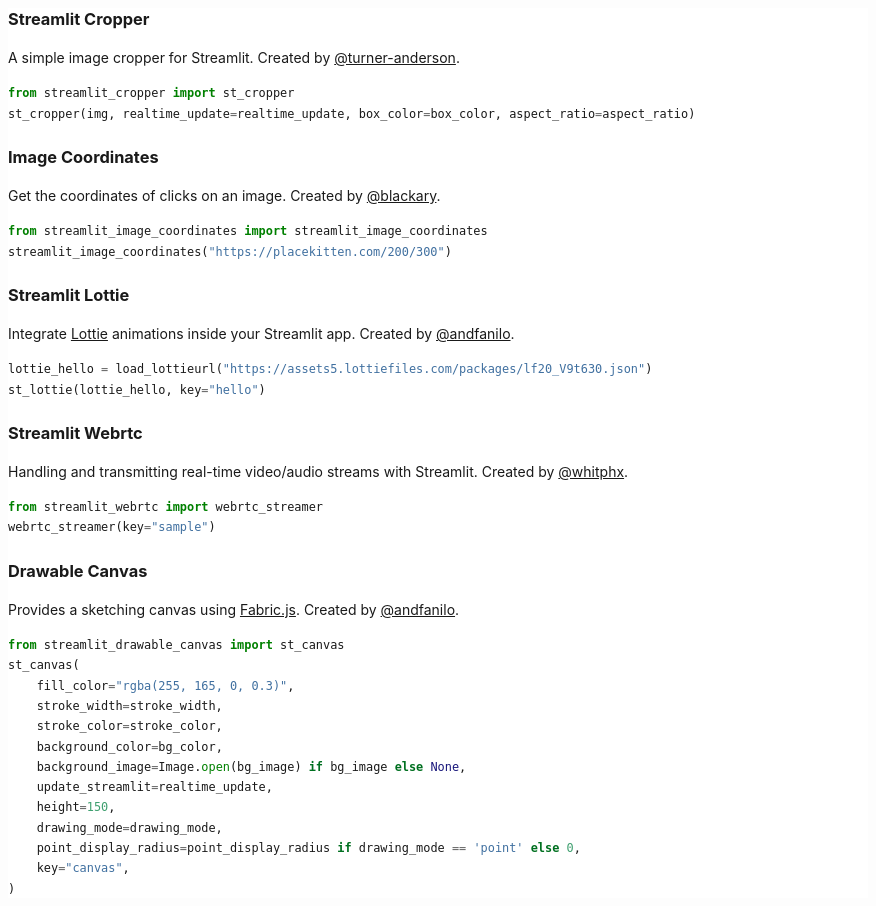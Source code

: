 
### Streamlit Cropper

A simple image cropper for Streamlit. Created by [@turner-anderson](https://github.com/turner-anderson).

```python
from streamlit_cropper import st_cropper
st_cropper(img, realtime_update=realtime_update, box_color=box_color, aspect_ratio=aspect_ratio)
```

### Image Coordinates

Get the coordinates of clicks on an image. Created by [@blackary](https://github.com/blackary/).

```python
from streamlit_image_coordinates import streamlit_image_coordinates
streamlit_image_coordinates("https://placekitten.com/200/300")
```

### Streamlit Lottie

Integrate [Lottie](https://lottiefiles.com/) animations inside your Streamlit app. Created by [@andfanilo](https://github.com/andfanilo).

```python
lottie_hello = load_lottieurl("https://assets5.lottiefiles.com/packages/lf20_V9t630.json")
st_lottie(lottie_hello, key="hello")
```

### Streamlit Webrtc

Handling and transmitting real-time video/audio streams with Streamlit. Created by [@whitphx](https://github.com/whitphx).

```python
from streamlit_webrtc import webrtc_streamer
webrtc_streamer(key="sample")
```

### Drawable Canvas

Provides a sketching canvas using [Fabric.js](http://fabricjs.com/). Created by [@andfanilo](https://github.com/andfanilo).

```python
from streamlit_drawable_canvas import st_canvas
st_canvas(
    fill_color="rgba(255, 165, 0, 0.3)",
    stroke_width=stroke_width,
    stroke_color=stroke_color,
    background_color=bg_color,
    background_image=Image.open(bg_image) if bg_image else None,
    update_streamlit=realtime_update,
    height=150,
    drawing_mode=drawing_mode,
    point_display_radius=point_display_radius if drawing_mode == 'point' else 0,
    key="canvas",
)
```
